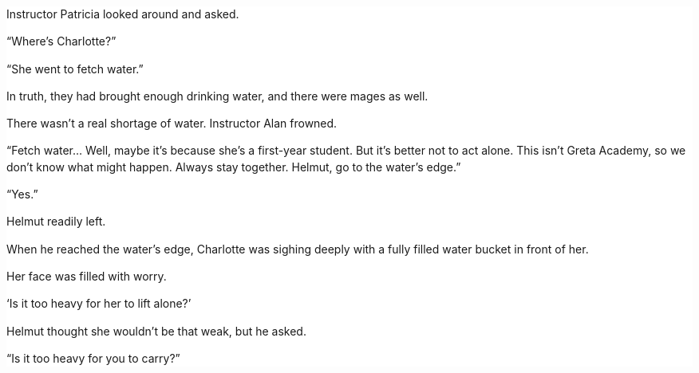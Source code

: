 Instructor Patricia looked around and asked.

“Where’s Charlotte?”

“She went to fetch water.”

In truth, they had brought enough drinking water, and there were mages as well.

There wasn’t a real shortage of water. Instructor Alan frowned.

“Fetch water… Well, maybe it’s because she’s a first-year student. But it’s better not to act alone. This isn’t Greta Academy, so we don’t know what might happen. Always stay together. Helmut, go to the water’s edge.”

“Yes.”

Helmut readily left.

When he reached the water’s edge, Charlotte was sighing deeply with a fully filled water bucket in front of her.

Her face was filled with worry.

‘Is it too heavy for her to lift alone?’

Helmut thought she wouldn’t be that weak, but he asked.

“Is it too heavy for you to carry?”

